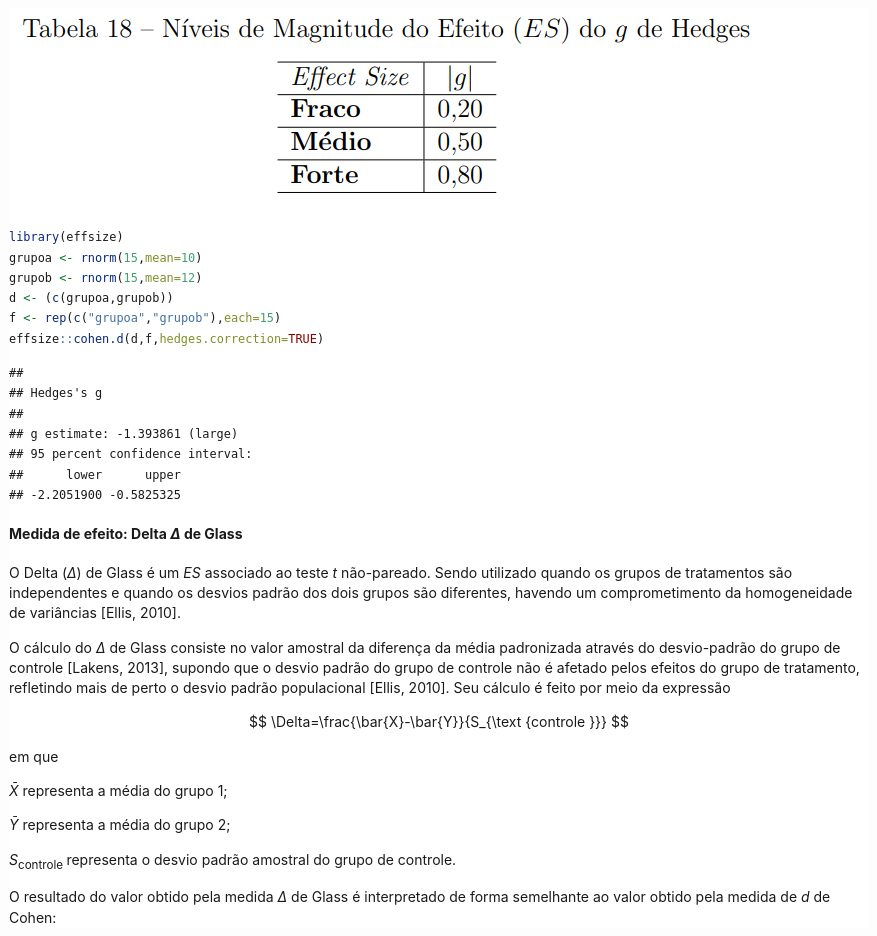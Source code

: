 ![](imagens/tabela_17_contingencia.png)


```r
library(effsize)
grupoa <- rnorm(15,mean=10)
grupob <- rnorm(15,mean=12)
d <- (c(grupoa,grupob))
f <- rep(c("grupoa","grupob"),each=15)
effsize::cohen.d(d,f,hedges.correction=TRUE)
```

```
## 
## Hedges's g
## 
## g estimate: -1.393861 (large)
## 95 percent confidence interval:
##      lower      upper 
## -2.2051900 -0.5825325
```

#### Medida de efeito: Delta $\Delta$ de Glass

O Delta $(\Delta)$ de Glass é um $E S$ associado ao teste $t$ não-pareado. Sendo utilizado quando os grupos de tratamentos são independentes e quando os desvios padrão dos dois grupos são diferentes, havendo um comprometimento da homogeneidade de variâncias [Ellis, 2010].

O cálculo do $\Delta$ de Glass consiste no valor amostral da diferença da média padronizada através do desvio-padrão do grupo de controle [Lakens, 2013], supondo que o desvio padrão do grupo de controle não é afetado pelos efeitos do grupo de tratamento, refletindo mais de perto o desvio padrão populacional [Ellis, 2010]. Seu cálculo é feito por meio da expressão

$$
\Delta=\frac{\bar{X}-\bar{Y}}{S_{\text {controle }}}
$$

em que

$\bar{X}$ representa a média do grupo 1;

$\bar{Y}$ representa a média do grupo 2;

$S_{\text {controle }}$ representa o desvio padrão amostral do grupo de controle.

O resultado do valor obtido pela medida $\Delta$ de Glass é interpretado de forma semelhante ao valor obtido pela medida de $d$ de Cohen:
